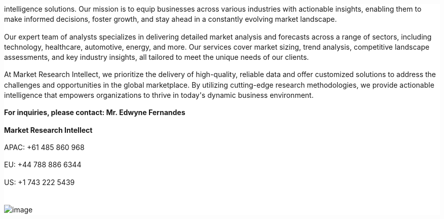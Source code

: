 intelligence solutions. Our mission is to equip businesses across various industries with actionable insights, enabling them to make informed decisions, foster growth, and stay ahead in a constantly evolving market landscape.</p><p>Our expert team of analysts specializes in delivering detailed market analysis and forecasts across a range of sectors, including technology, healthcare, automotive, energy, and more. Our services cover market sizing, trend analysis, competitive landscape assessments, and key industry insights, all tailored to meet the unique needs of our clients.</p><p>At Market Research Intellect, we prioritize the delivery of high-quality, reliable data and offer customized solutions to address the challenges and opportunities in the global marketplace. By utilizing cutting-edge research methodologies, we provide actionable intelligence that empowers organizations to thrive in today's dynamic business environment.</p><p><strong>For inquiries, please contact: Mr. Edwyne Fernandes</strong></p><p><strong>Market Research Intellect</strong></p><p>APAC: +61 485 860 968</p><p>EU: +44 788 886 6344</p><p>US: +1 743 222 5439</p></div><div class="article-main__content" data-test-id="publishing-text-block">&nbsp;</div>
![image](https://github.com/user-attachments/assets/3bbb0206-6cea-4d7a-9b64-1e0197ece7c4)
